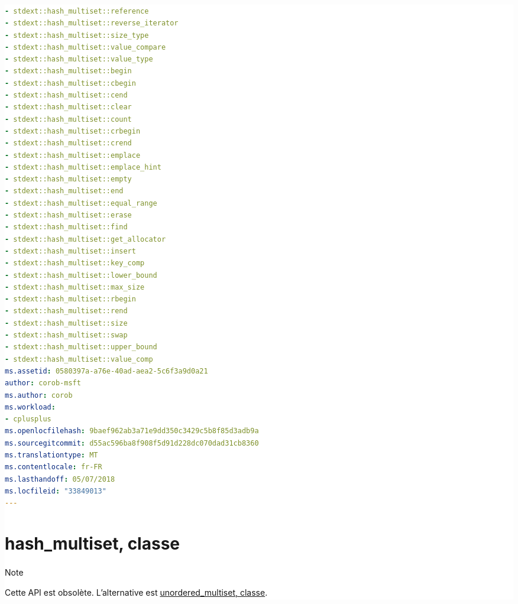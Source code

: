```yaml
- stdext::hash_multiset::reference
- stdext::hash_multiset::reverse_iterator
- stdext::hash_multiset::size_type
- stdext::hash_multiset::value_compare
- stdext::hash_multiset::value_type
- stdext::hash_multiset::begin
- stdext::hash_multiset::cbegin
- stdext::hash_multiset::cend
- stdext::hash_multiset::clear
- stdext::hash_multiset::count
- stdext::hash_multiset::crbegin
- stdext::hash_multiset::crend
- stdext::hash_multiset::emplace
- stdext::hash_multiset::emplace_hint
- stdext::hash_multiset::empty
- stdext::hash_multiset::end
- stdext::hash_multiset::equal_range
- stdext::hash_multiset::erase
- stdext::hash_multiset::find
- stdext::hash_multiset::get_allocator
- stdext::hash_multiset::insert
- stdext::hash_multiset::key_comp
- stdext::hash_multiset::lower_bound
- stdext::hash_multiset::max_size
- stdext::hash_multiset::rbegin
- stdext::hash_multiset::rend
- stdext::hash_multiset::size
- stdext::hash_multiset::swap
- stdext::hash_multiset::upper_bound
- stdext::hash_multiset::value_comp
ms.assetid: 0580397a-a76e-40ad-aea2-5c6f3a9d0a21
author: corob-msft
ms.author: corob
ms.workload:
- cplusplus
ms.openlocfilehash: 9baef962ab3a71e9dd350c3429c5b8f85d3adb9a
ms.sourcegitcommit: d55ac596ba8f908f5d91d228dc070dad31cb8360
ms.translationtype: MT
ms.contentlocale: fr-FR
ms.lasthandoff: 05/07/2018
ms.locfileid: "33849013"
---
```

# <a name="hashmultiset-class"></a>hash_multiset, classe

> [!NOTE]
> Cette API est obsolète. L’alternative est [unordered_multiset, classe](../standard-library/unordered-multiset-class.md).
